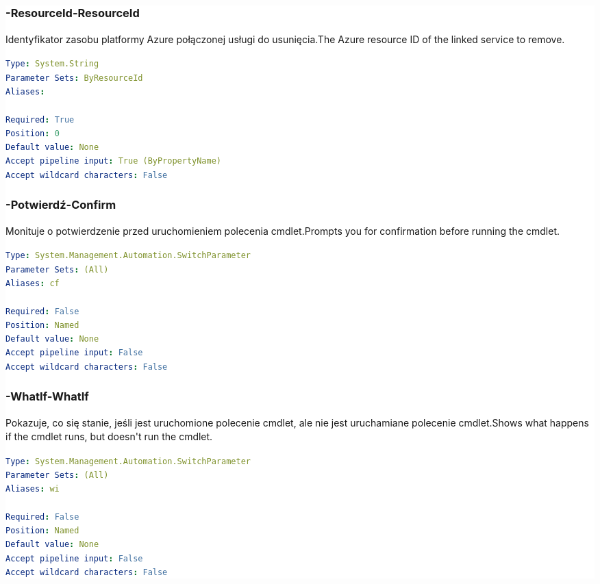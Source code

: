 ### <span data-ttu-id="5c0c1-130">-ResourceId</span><span class="sxs-lookup"><span data-stu-id="5c0c1-130">-ResourceId</span></span>
<span data-ttu-id="5c0c1-131">Identyfikator zasobu platformy Azure połączonej usługi do usunięcia.</span><span class="sxs-lookup"><span data-stu-id="5c0c1-131">The Azure resource ID of the linked service to remove.</span></span>

```yaml
Type: System.String
Parameter Sets: ByResourceId
Aliases:

Required: True
Position: 0
Default value: None
Accept pipeline input: True (ByPropertyName)
Accept wildcard characters: False
```

### <span data-ttu-id="5c0c1-132">-Potwierdź</span><span class="sxs-lookup"><span data-stu-id="5c0c1-132">-Confirm</span></span>
<span data-ttu-id="5c0c1-133">Monituje o potwierdzenie przed uruchomieniem polecenia cmdlet.</span><span class="sxs-lookup"><span data-stu-id="5c0c1-133">Prompts you for confirmation before running the cmdlet.</span></span>

```yaml
Type: System.Management.Automation.SwitchParameter
Parameter Sets: (All)
Aliases: cf

Required: False
Position: Named
Default value: None
Accept pipeline input: False
Accept wildcard characters: False
```

### <span data-ttu-id="5c0c1-134">-WhatIf</span><span class="sxs-lookup"><span data-stu-id="5c0c1-134">-WhatIf</span></span>
<span data-ttu-id="5c0c1-135">Pokazuje, co się stanie, jeśli jest uruchomione polecenie cmdlet, ale nie jest uruchamiane polecenie cmdlet.</span><span class="sxs-lookup"><span data-stu-id="5c0c1-135">Shows what happens if the cmdlet runs, but doesn't run the cmdlet.</span></span>

```yaml
Type: System.Management.Automation.SwitchParameter
Parameter Sets: (All)
Aliases: wi

Required: False
Position: Named
Default value: None
Accept pipeline input: False
Accept wildcard characters: False
```
